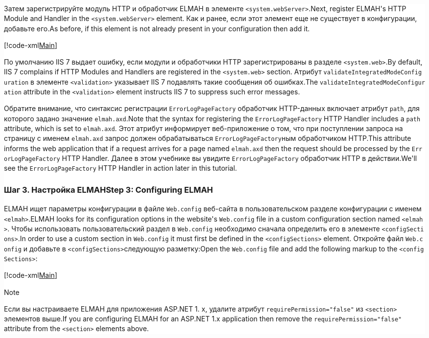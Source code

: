 <span data-ttu-id="d0e82-175">Затем зарегистрируйте модуль HTTP и обработчик ELMAH в элементе `<system.webServer>`.</span><span class="sxs-lookup"><span data-stu-id="d0e82-175">Next, register ELMAH's HTTP Module and Handler in the `<system.webServer>` element.</span></span> <span data-ttu-id="d0e82-176">Как и ранее, если этот элемент еще не существует в конфигурации, добавьте его.</span><span class="sxs-lookup"><span data-stu-id="d0e82-176">As before, if this element is not already present in your configuration then add it.</span></span>

[!code-xml[Main](logging-error-details-with-elmah-vb/samples/sample2.xml)]

<span data-ttu-id="d0e82-177">По умолчанию IIS 7 выдает ошибку, если модули и обработчики HTTP зарегистрированы в разделе `<system.web>`.</span><span class="sxs-lookup"><span data-stu-id="d0e82-177">By default, IIS 7 complains if HTTP Modules and Handlers are registered in the `<system.web>` section.</span></span> <span data-ttu-id="d0e82-178">Атрибут `validateIntegratedModeConfiguration` в элементе `<validation>` указывает IIS 7 подавлять такие сообщения об ошибках.</span><span class="sxs-lookup"><span data-stu-id="d0e82-178">The `validateIntegratedModeConfiguration` attribute in the `<validation>` element instructs IIS 7 to suppress such error messages.</span></span>

<span data-ttu-id="d0e82-179">Обратите внимание, что синтаксис регистрации `ErrorLogPageFactory` обработчик HTTP-данных включает атрибут `path`, для которого задано значение `elmah.axd`.</span><span class="sxs-lookup"><span data-stu-id="d0e82-179">Note that the syntax for registering the `ErrorLogPageFactory` HTTP Handler includes a `path` attribute, which is set to `elmah.axd`.</span></span> <span data-ttu-id="d0e82-180">Этот атрибут информирует веб-приложение о том, что при поступлении запроса на страницу с именем `elmah.axd` запрос должен обрабатываться `ErrorLogPageFactory`ным обработчиком HTTP.</span><span class="sxs-lookup"><span data-stu-id="d0e82-180">This attribute informs the web application that if a request arrives for a page named `elmah.axd` then the request should be processed by the `ErrorLogPageFactory` HTTP Handler.</span></span> <span data-ttu-id="d0e82-181">Далее в этом учебнике вы увидите `ErrorLogPageFactory` обработчик HTTP в действии.</span><span class="sxs-lookup"><span data-stu-id="d0e82-181">We'll see the `ErrorLogPageFactory` HTTP Handler in action later in this tutorial.</span></span>

### <a name="step-3-configuring-elmah"></a><span data-ttu-id="d0e82-182">Шаг 3. Настройка ELMAH</span><span class="sxs-lookup"><span data-stu-id="d0e82-182">Step 3: Configuring ELMAH</span></span>

<span data-ttu-id="d0e82-183">ELMAH ищет параметры конфигурации в файле `Web.config` веб-сайта в пользовательском разделе конфигурации с именем `<elmah>`.</span><span class="sxs-lookup"><span data-stu-id="d0e82-183">ELMAH looks for its configuration options in the website's `Web.config` file in a custom configuration section named `<elmah>`.</span></span> <span data-ttu-id="d0e82-184">Чтобы использовать пользовательский раздел в `Web.config` необходимо сначала определить его в элементе `<configSections>`.</span><span class="sxs-lookup"><span data-stu-id="d0e82-184">In order to use a custom section in `Web.config` it must first be defined in the `<configSections>` element.</span></span> <span data-ttu-id="d0e82-185">Откройте файл `Web.config` и добавьте в `<configSections>`следующую разметку:</span><span class="sxs-lookup"><span data-stu-id="d0e82-185">Open the `Web.config` file and add the following markup to the `<configSections>`:</span></span>

[!code-xml[Main](logging-error-details-with-elmah-vb/samples/sample3.xml)]

> [!NOTE]
> <span data-ttu-id="d0e82-186">Если вы настраиваете ELMAH для приложения ASP.NET 1. x, удалите атрибут `requirePermission="false"` из `<section>` элементов выше.</span><span class="sxs-lookup"><span data-stu-id="d0e82-186">If you are configuring ELMAH for an ASP.NET 1.x application then remove the `requirePermission="false"` attribute from the `<section>` elements above.</span></span>
